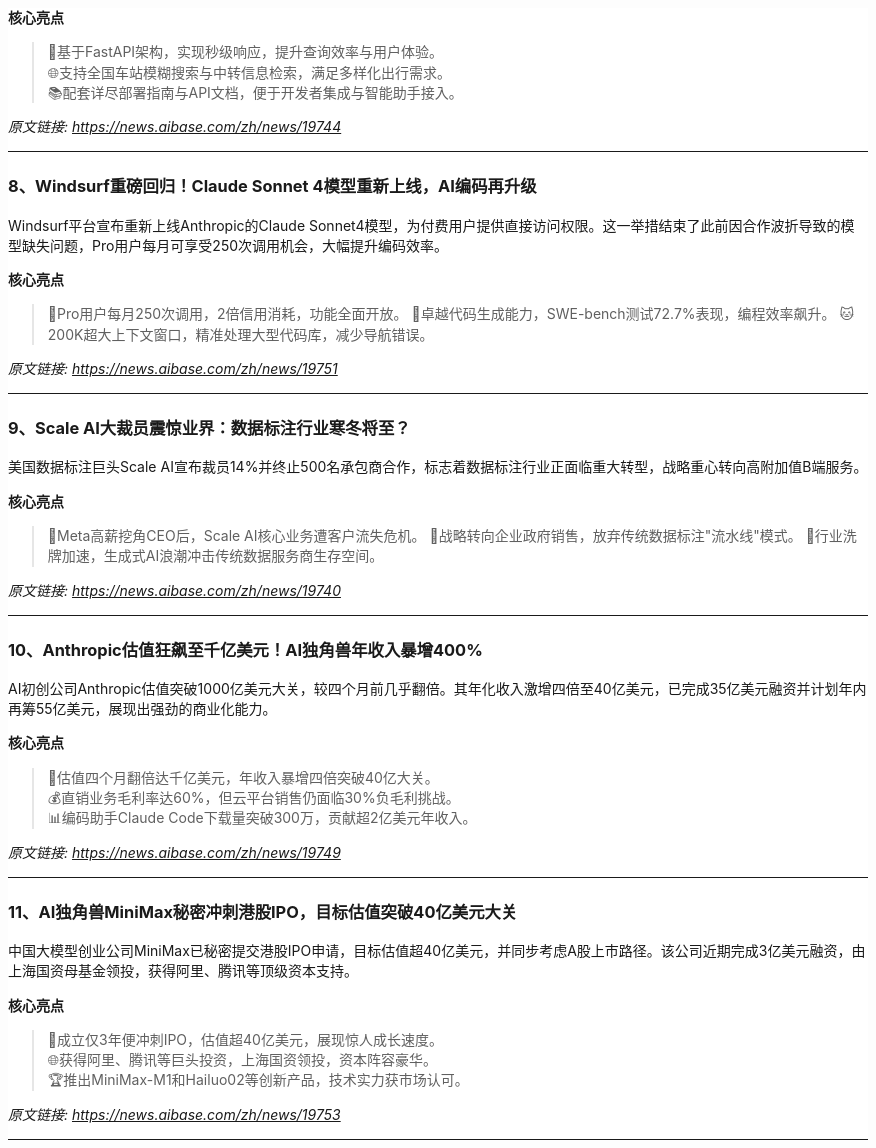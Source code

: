 **核心亮点**  
> 🚀基于FastAPI架构，实现秒级响应，提升查询效率与用户体验。  
> 🌐支持全国车站模糊搜索与中转信息检索，满足多样化出行需求。  
> 📚配套详尽部署指南与API文档，便于开发者集成与智能助手接入。  

*原文链接: https://news.aibase.com/zh/news/19744*

---

### 8、Windsurf重磅回归！Claude Sonnet 4模型重新上线，AI编码再升级
Windsurf平台宣布重新上线Anthropic的Claude Sonnet4模型，为付费用户提供直接访问权限。这一举措结束了此前因合作波折导致的模型缺失问题，Pro用户每月可享受250次调用机会，大幅提升编码效率。

**核心亮点** 
> 🚀Pro用户每月250次调用，2倍信用消耗，功能全面开放。
> 🌟卓越代码生成能力，SWE-bench测试72.7%表现，编程效率飙升。
> 🐱200K超大上下文窗口，精准处理大型代码库，减少导航错误。

*原文链接: https://news.aibase.com/zh/news/19751*

---

### 9、Scale AI大裁员震惊业界：数据标注行业寒冬将至？
美国数据标注巨头Scale AI宣布裁员14%并终止500名承包商合作，标志着数据标注行业正面临重大转型，战略重心转向高附加值B端服务。

**核心亮点** 
> 🐲Meta高薪挖角CEO后，Scale AI核心业务遭客户流失危机。
> 🌳战略转向企业政府销售，放弃传统数据标注"流水线"模式。
> 🍉行业洗牌加速，生成式AI浪潮冲击传统数据服务商生存空间。

*原文链接: https://news.aibase.com/zh/news/19740*

---

### 10、Anthropic估值狂飙至千亿美元！AI独角兽年收入暴增400%

AI初创公司Anthropic估值突破1000亿美元大关，较四个月前几乎翻倍。其年化收入激增四倍至40亿美元，已完成35亿美元融资并计划年内再筹55亿美元，展现出强劲的商业化能力。

**核心亮点**  
> 🚀估值四个月翻倍达千亿美元，年收入暴增四倍突破40亿大关。  
> 💰直销业务毛利率达60%，但云平台销售仍面临30%负毛利挑战。  
> 📊编码助手Claude Code下载量突破300万，贡献超2亿美元年收入。  

*原文链接: https://news.aibase.com/zh/news/19749*

---

### 11、AI独角兽MiniMax秘密冲刺港股IPO，目标估值突破40亿美元大关
中国大模型创业公司MiniMax已秘密提交港股IPO申请，目标估值超40亿美元，并同步考虑A股上市路径。该公司近期完成3亿美元融资，由上海国资母基金领投，获得阿里、腾讯等顶级资本支持。

**核心亮点**  
> 🚀成立仅3年便冲刺IPO，估值超40亿美元，展现惊人成长速度。  
> 🌐获得阿里、腾讯等巨头投资，上海国资领投，资本阵容豪华。  
> 🏆推出MiniMax-M1和Hailuo02等创新产品，技术实力获市场认可。  

*原文链接: https://news.aibase.com/zh/news/19753*

---